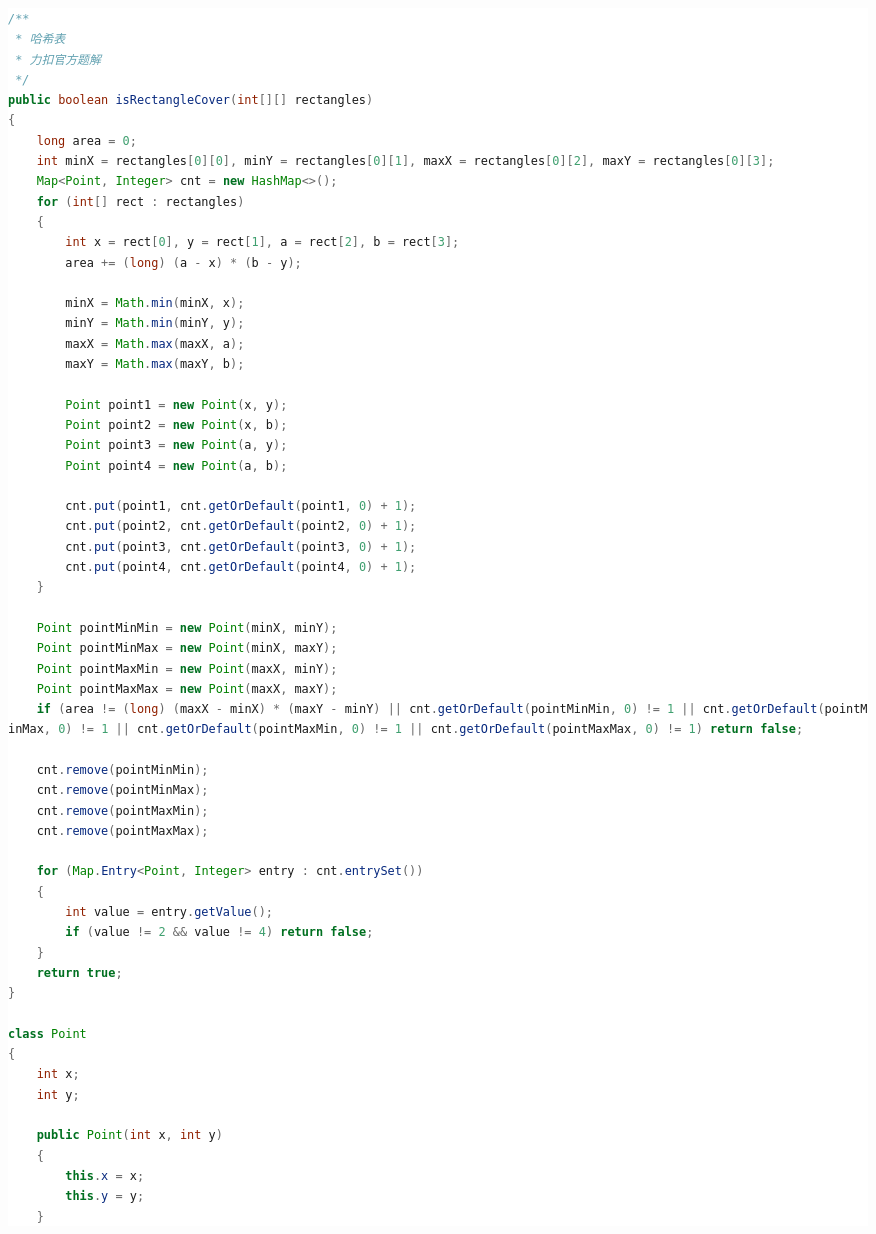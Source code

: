```java
/**
 * 哈希表
 * 力扣官方题解
 */
public boolean isRectangleCover(int[][] rectangles)
{
	long area = 0;
	int minX = rectangles[0][0], minY = rectangles[0][1], maxX = rectangles[0][2], maxY = rectangles[0][3];
	Map<Point, Integer> cnt = new HashMap<>();
	for (int[] rect : rectangles)
	{
		int x = rect[0], y = rect[1], a = rect[2], b = rect[3];
		area += (long) (a - x) * (b - y);
		
		minX = Math.min(minX, x);
		minY = Math.min(minY, y);
		maxX = Math.max(maxX, a);
		maxY = Math.max(maxY, b);
		
		Point point1 = new Point(x, y);
		Point point2 = new Point(x, b);
		Point point3 = new Point(a, y);
		Point point4 = new Point(a, b);
		
		cnt.put(point1, cnt.getOrDefault(point1, 0) + 1);
		cnt.put(point2, cnt.getOrDefault(point2, 0) + 1);
		cnt.put(point3, cnt.getOrDefault(point3, 0) + 1);
		cnt.put(point4, cnt.getOrDefault(point4, 0) + 1);
	}
	
	Point pointMinMin = new Point(minX, minY);
	Point pointMinMax = new Point(minX, maxY);
	Point pointMaxMin = new Point(maxX, minY);
	Point pointMaxMax = new Point(maxX, maxY);
	if (area != (long) (maxX - minX) * (maxY - minY) || cnt.getOrDefault(pointMinMin, 0) != 1 || cnt.getOrDefault(pointMinMax, 0) != 1 || cnt.getOrDefault(pointMaxMin, 0) != 1 || cnt.getOrDefault(pointMaxMax, 0) != 1) return false;
	
	cnt.remove(pointMinMin);
	cnt.remove(pointMinMax);
	cnt.remove(pointMaxMin);
	cnt.remove(pointMaxMax);

	for (Map.Entry<Point, Integer> entry : cnt.entrySet())
	{
		int value = entry.getValue();
		if (value != 2 && value != 4) return false;
	}
	return true;
}

class Point
{
	int x;
	int y;

	public Point(int x, int y)
	{
		this.x = x;
		this.y = y;
	}

```